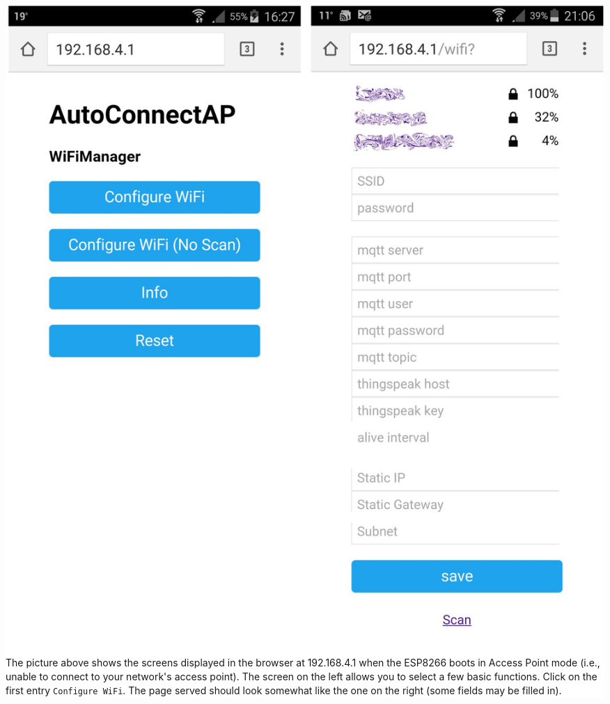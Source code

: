 ![images/ds18b20-wifimanager.jpg](images/ds18b20-wifimanager.jpg)

The picture above shows the screens displayed in the browser at 192.168.4.1 when the ESP8266 boots in Access Point mode (i.e., unable to connect to your network's access point).  The screen on the left allows you to select a few basic functions.  Click on the first entry `Configure WiFi`.  The page served should look somewhat like the one on the right (some fields may be filled in).

